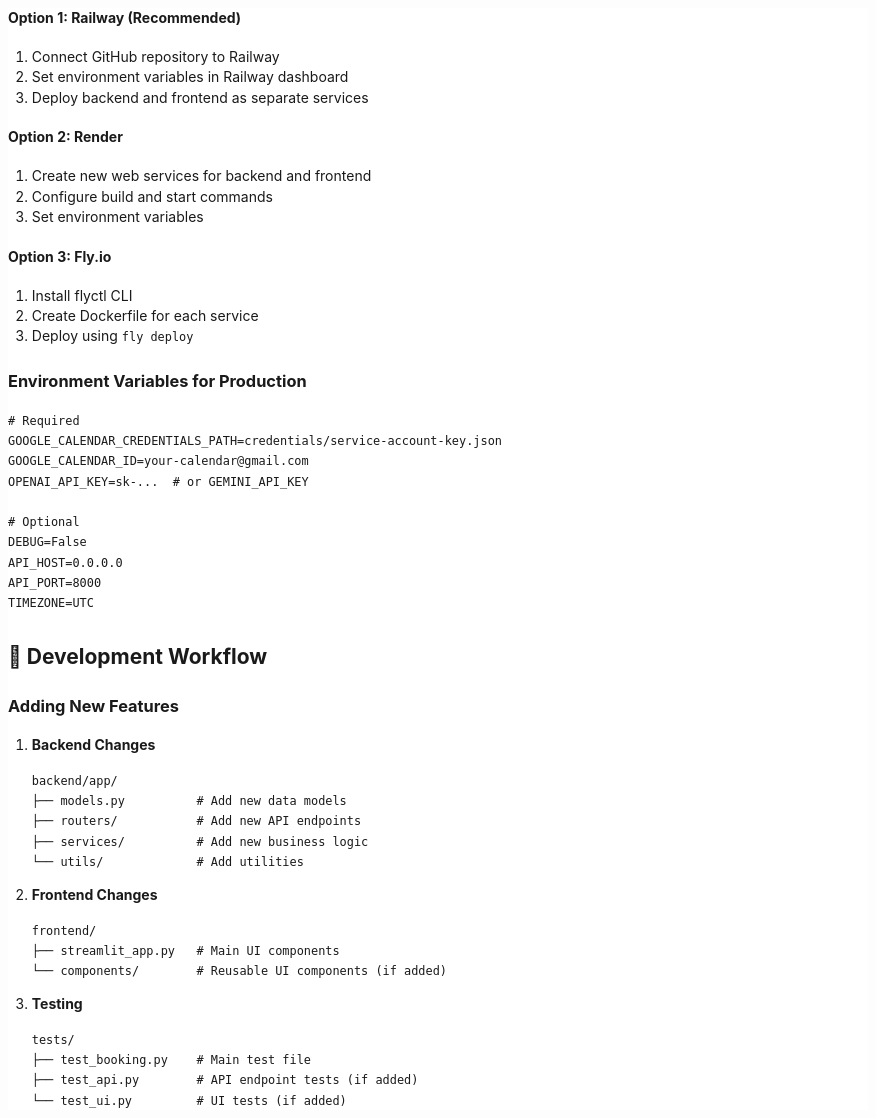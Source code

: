 #### Option 1: Railway (Recommended)
1. Connect GitHub repository to Railway
2. Set environment variables in Railway dashboard
3. Deploy backend and frontend as separate services

#### Option 2: Render
1. Create new web services for backend and frontend
2. Configure build and start commands
3. Set environment variables

#### Option 3: Fly.io
1. Install flyctl CLI
2. Create Dockerfile for each service
3. Deploy using `fly deploy`

### Environment Variables for Production
```env
# Required
GOOGLE_CALENDAR_CREDENTIALS_PATH=credentials/service-account-key.json
GOOGLE_CALENDAR_ID=your-calendar@gmail.com
OPENAI_API_KEY=sk-...  # or GEMINI_API_KEY

# Optional
DEBUG=False
API_HOST=0.0.0.0
API_PORT=8000
TIMEZONE=UTC
```

## 🔀 Development Workflow

### Adding New Features

1. **Backend Changes**
   ```
   backend/app/
   ├── models.py          # Add new data models
   ├── routers/           # Add new API endpoints
   ├── services/          # Add new business logic
   └── utils/             # Add utilities
   ```

2. **Frontend Changes**
   ```
   frontend/
   ├── streamlit_app.py   # Main UI components
   └── components/        # Reusable UI components (if added)
   ```

3. **Testing**
   ```
   tests/
   ├── test_booking.py    # Main test file
   ├── test_api.py        # API endpoint tests (if added)
   └── test_ui.py         # UI tests (if added)
   ```
